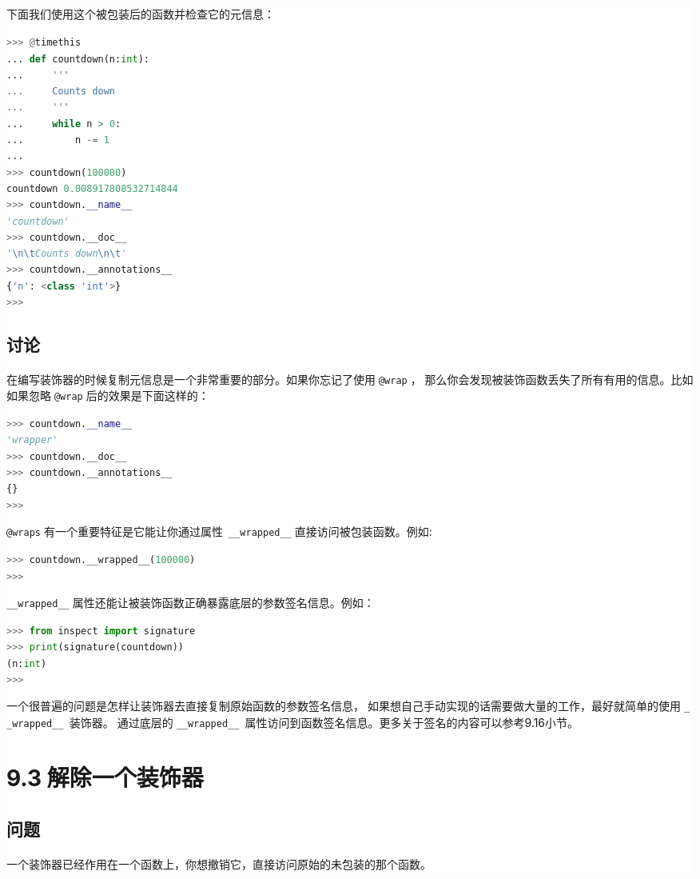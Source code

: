 下面我们使用这个被包装后的函数并检查它的元信息：

```python
>>> @timethis
... def countdown(n:int):
...     '''
...     Counts down
...     '''
...     while n > 0:
...         n -= 1
...
>>> countdown(100000)
countdown 0.008917808532714844
>>> countdown.__name__
'countdown'
>>> countdown.__doc__
'\n\tCounts down\n\t'
>>> countdown.__annotations__
{'n': <class 'int'>}
>>>
```

## 讨论
在编写装饰器的时候复制元信息是一个非常重要的部分。如果你忘记了使用 `@wrap` ， 那么你会发现被装饰函数丢失了所有有用的信息。比如如果忽略 `@wrap` 后的效果是下面这样的：

```python
>>> countdown.__name__
'wrapper'
>>> countdown.__doc__
>>> countdown.__annotations__
{}
>>>
```

`@wraps` 有一个重要特征是它能让你通过属性` __wrapped__` 直接访问被包装函数。例如:

```python
>>> countdown.__wrapped__(100000)
>>>
```

`__wrapped__` 属性还能让被装饰函数正确暴露底层的参数签名信息。例如：

```python
>>> from inspect import signature
>>> print(signature(countdown))
(n:int)
>>>
```

一个很普遍的问题是怎样让装饰器去直接复制原始函数的参数签名信息， 如果想自己手动实现的话需要做大量的工作，最好就简单的使用 `__wrapped__ `装饰器。 通过底层的 `__wrapped__ `属性访问到函数签名信息。更多关于签名的内容可以参考9.16小节。

# 9.3 解除一个装饰器
## 问题
一个装饰器已经作用在一个函数上，你想撤销它，直接访问原始的未包装的那个函数。
